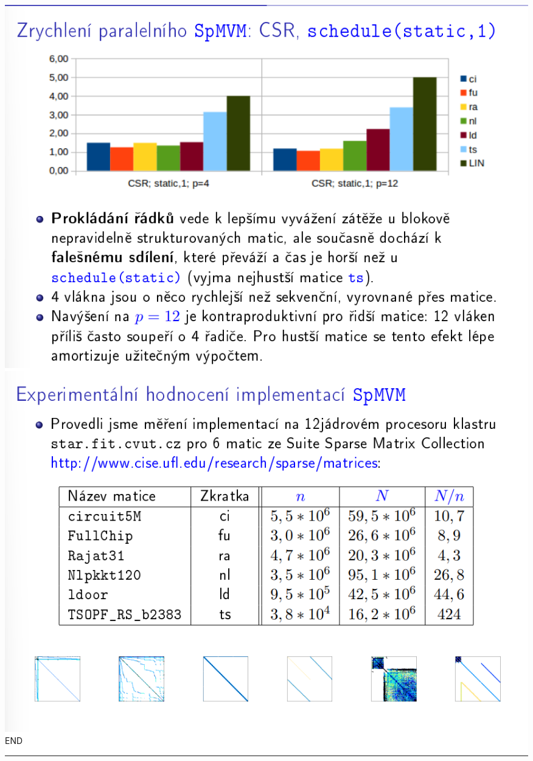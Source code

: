 ![](../../Assets/Pasted%20image%2020250313111032.png)
![](../../Assets/Pasted%20image%2020250313111507.png)END

---